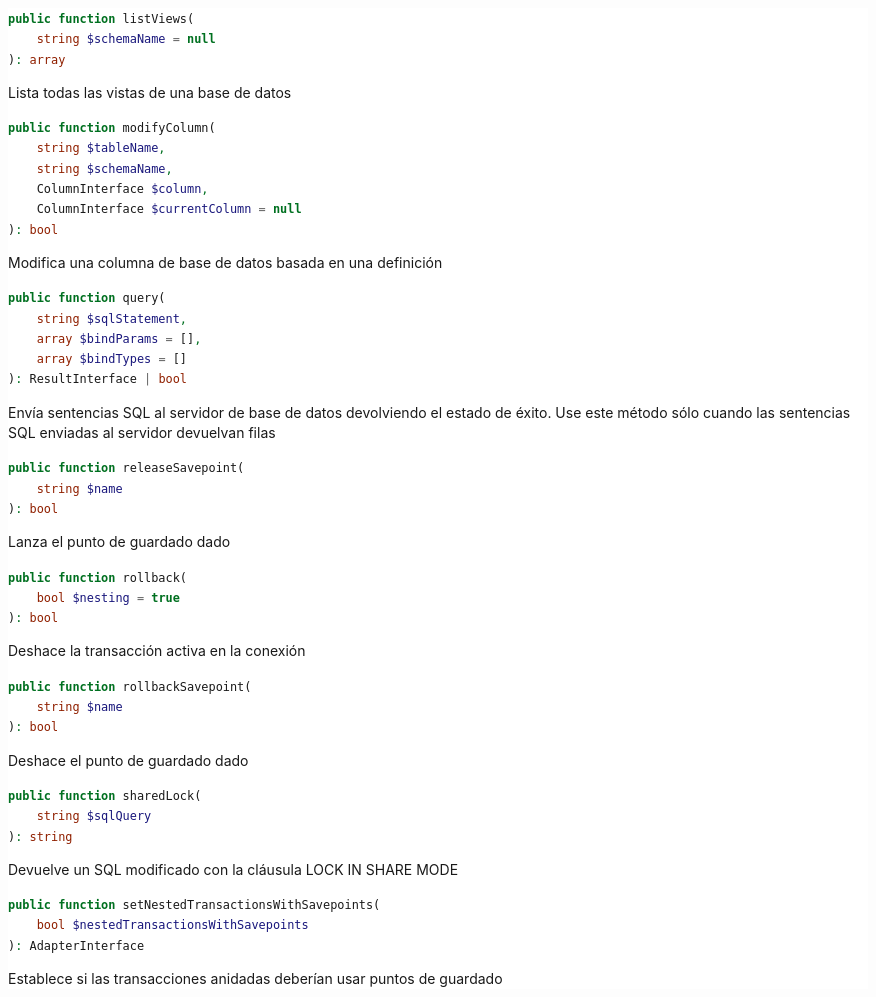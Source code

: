 ```php
public function listViews(
    string $schemaName = null
): array
```
Lista todas las vistas de una base de datos

```php
public function modifyColumn(
    string $tableName, 
    string $schemaName, 
    ColumnInterface $column, 
    ColumnInterface $currentColumn = null
): bool
```
Modifica una columna de base de datos basada en una definición

```php
public function query(
    string $sqlStatement, 
    array $bindParams = [], 
    array $bindTypes = []
): ResultInterface | bool
```
Envía sentencias SQL al servidor de base de datos devolviendo el estado de éxito. Use este método sólo cuando las sentencias SQL enviadas al servidor devuelvan filas

```php
public function releaseSavepoint(
    string $name
): bool
```
Lanza el punto de guardado dado

```php
public function rollback(
    bool $nesting = true
): bool
```
Deshace la transacción activa en la conexión

```php
public function rollbackSavepoint(
    string $name
): bool
```
Deshace el punto de guardado dado

```php
public function sharedLock(
    string $sqlQuery
): string
```
Devuelve un SQL modificado con la cláusula LOCK IN SHARE MODE

```php
public function setNestedTransactionsWithSavepoints(
    bool $nestedTransactionsWithSavepoints
): AdapterInterface
```
Establece si las transacciones anidadas deberían usar puntos de guardado
